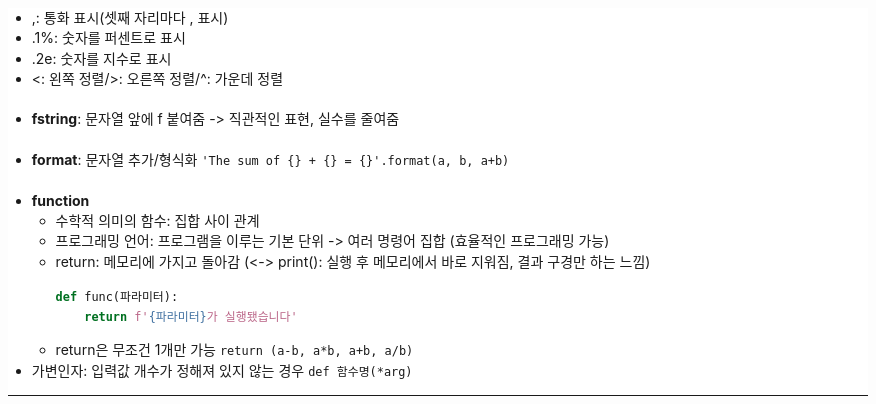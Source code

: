   - ,: 통화 표시(셋째 자리마다 , 표시)
  - .1%: 숫자를 퍼센트로 표시
  - .2e: 숫자를 지수로 표시
  - <: 왼쪽 정렬/>: 오른쪽 정렬/^: 가운데 정렬<br><br>
- **fstring**: 문자열 앞에 f 붙여줌 -> 직관적인 표현, 실수를 줄여줌 <br><br>
- **format**: 문자열 추가/형식화
  `'The sum of {} + {} = {}'.format(a, b, a+b)`
  <br><br>
- **function**
  - 수학적 의미의 함수: 집합 사이 관계
  - 프로그래밍 언어: 프로그램을 이루는 기본 단위 -> 여러 명령어 집합 (효율적인 프로그래밍 가능)
  - return: 메모리에 가지고 돌아감 (<-> print(): 실행 후 메모리에서 바로 지워짐, 결과 구경만 하는 느낌)
    ```python
    def func(파라미터):
        return f'{파라미터}가 실행됐습니다'
    ```
  - return은 무조건 1개만 가능
    `return (a-b, a*b, a+b, a/b)`
- 가변인자: 입력값 개수가 정해져 있지 않는 경우
  `def 함수명(*arg)`
***
